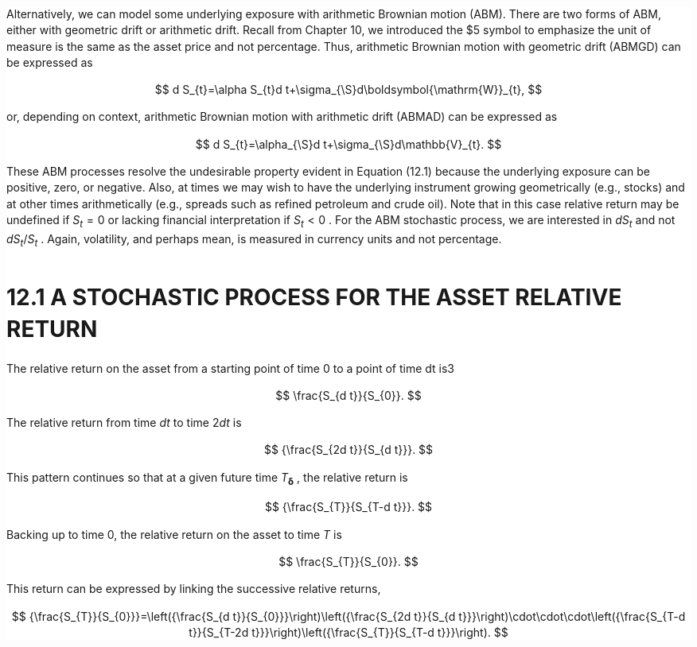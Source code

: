 Alternatively, we can model some underlying exposure with arithmetic Brownian motion (ABM). There are two forms of ABM, either with geometric drift or arithmetic drift. Recall from Chapter 10, we introduced the $\$5$ symbol to emphasize the unit of measure is the same as the asset price and not percentage. Thus, arithmetic Brownian motion with geometric drift (ABMGD) can be expressed as  

$$
d S_{t}=\alpha S_{t}d t+\sigma_{\S}d\boldsymbol{\mathrm{W}}_{t},
$$  

or, depending on context, arithmetic Brownian motion with arithmetic drift (ABMAD) can be expressed as  

$$
d S_{t}=\alpha_{\S}d t+\sigma_{\S}d\mathbb{V}_{t}.
$$  

These ABM processes resolve the undesirable property evident in Equation (12.1) because the underlying exposure can be positive, zero, or negative. Also, at times we may wish to have the underlying instrument growing geometrically (e.g., stocks) and at other times arithmetically (e.g., spreads such as refined petroleum and crude oil). Note that in this case relative return may be undefined if $S_{t}=0$ or lacking financial interpretation if $S_{t}<0$ . For the ABM stochastic process, we are interested in $d S_{t}$ and not $d S_{t}/S_{t}$ . Again, volatility, and perhaps mean, is measured in currency units and not percentage.  

# 12.1 A STOCHASTIC PROCESS FOR THE ASSET RELATIVE RETURN  

The relative return on the asset from a starting point of time 0 to a point of time dt is3  

$$
\frac{S_{d t}}{S_{0}}.
$$  

The relative return from time $d t$ to time $2d t$ is  

$$
{\frac{S_{2d t}}{S_{d t}}}.
$$  

This pattern continues so that at a given future time $T_{\mathbf{\delta}}$ , the relative return is  

$$
{\frac{S_{T}}{S_{T-d t}}}.
$$  

Backing up to time 0, the relative return on the asset to time $T$ is  

$$
\frac{S_{T}}{S_{0}}.
$$  

This return can be expressed by linking the successive relative returns,  

$$
{\frac{S_{T}}{S_{0}}}=\left({\frac{S_{d t}}{S_{0}}}\right)\left({\frac{S_{2d t}}{S_{d t}}}\right)\cdot\cdot\cdot\left({\frac{S_{T-d t}}{S_{T-2d t}}}\right)\left({\frac{S_{T}}{S_{T-d t}}}\right).
$$  
